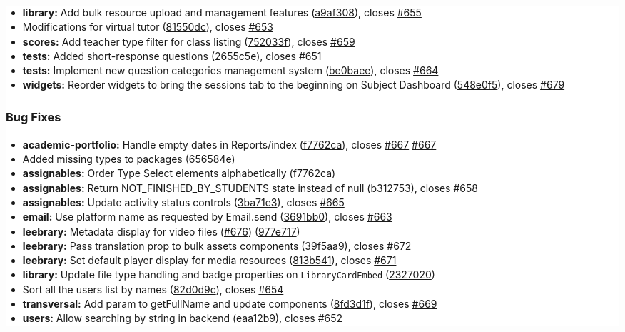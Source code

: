 * **library:** Add bulk resource upload and management features ([a9af308](https://github.com/leemonade/leemons/commit/a9af308fb9c8ce40a2c672b6d637297841289299)), closes [#655](https://github.com/leemonade/leemons/issues/655)
* Modifications for virtual tutor ([81550dc](https://github.com/leemonade/leemons/commit/81550dcdbbcea38449e6278861d5f684ab065b26)), closes [#653](https://github.com/leemonade/leemons/issues/653)
* **scores:** Add teacher type filter for class listing ([752033f](https://github.com/leemonade/leemons/commit/752033fbf58f6b0501f9947715df80457ffe34fc)), closes [#659](https://github.com/leemonade/leemons/issues/659)
* **tests:** Added short-response questions ([2655c5e](https://github.com/leemonade/leemons/commit/2655c5e927ca517cbe8dd9a25d2d426b5a863735)), closes [#651](https://github.com/leemonade/leemons/issues/651)
* **tests:** Implement new question categories management system ([be0baee](https://github.com/leemonade/leemons/commit/be0baee8c61f31e8c6cf91922a5f7add59f200c5)), closes [#664](https://github.com/leemonade/leemons/issues/664)
* **widgets:** Reorder widgets to bring the sessions tab to the beginning on Subject Dashboard ([548e0f5](https://github.com/leemonade/leemons/commit/548e0f5d66533f64d17eea3374facc31b3e5bdab)), closes [#679](https://github.com/leemonade/leemons/issues/679)


### Bug Fixes

* **academic-portfolio:** Handle empty dates in Reports/index ([f7762ca](https://github.com/leemonade/leemons/commit/f7762ca5bd0cb45c528ba0071be5a8f2cff3dee5)), closes [#667](https://github.com/leemonade/leemons/issues/667) [#667](https://github.com/leemonade/leemons/issues/667)
* Added missing types to packages ([656584e](https://github.com/leemonade/leemons/commit/656584e55c1188b811b05044b5a91365d7034908))
* **assignables:** Order Type Select elements alphabetically ([f7762ca](https://github.com/leemonade/leemons/commit/f7762ca5bd0cb45c528ba0071be5a8f2cff3dee5))
* **assignables:** Return NOT_FINISHED_BY_STUDENTS state instead of null ([b312753](https://github.com/leemonade/leemons/commit/b3127530bd65ae577fa71560b6bb1ea29a693a37)), closes [#658](https://github.com/leemonade/leemons/issues/658)
* **assignables:** Update activity status controls ([3ba71e3](https://github.com/leemonade/leemons/commit/3ba71e356388d3b16528e5fe2a231ffb762ff687)), closes [#665](https://github.com/leemonade/leemons/issues/665)
* **email:** Use platform name as requested by Email.send ([3691bb0](https://github.com/leemonade/leemons/commit/3691bb04b912ecdeb690dd0a9dafa3dd483d5284)), closes [#663](https://github.com/leemonade/leemons/issues/663)
* **leebrary:** Metadata display for video files ([#676](https://github.com/leemonade/leemons/issues/676)) ([977e717](https://github.com/leemonade/leemons/commit/977e717529dce4c8093c85ebcab2e9c5104e85b0))
* **leebrary:** Pass translation prop to bulk assets components ([39f5aa9](https://github.com/leemonade/leemons/commit/39f5aa918d0b1d35c7985ad577c3b9e2198d7785)), closes [#672](https://github.com/leemonade/leemons/issues/672)
* **leebrary:** Set default player display for media resources ([813b541](https://github.com/leemonade/leemons/commit/813b5410f18a9b1aa00d94e7a9181084eb071ee7)), closes [#671](https://github.com/leemonade/leemons/issues/671)
* **library:** Update file type handling and badge properties on `LibraryCardEmbed` ([2327020](https://github.com/leemonade/leemons/commit/232702031b31a28849cb0b6d9f8325a4344b07ca))
* Sort all the users list by names ([82d0d9c](https://github.com/leemonade/leemons/commit/82d0d9ce5792784ae49f8989b95a77ef2bbf4acc)), closes [#654](https://github.com/leemonade/leemons/issues/654)
* **transversal:** Add param to getFullName and update components ([8fd3d1f](https://github.com/leemonade/leemons/commit/8fd3d1f9f284377edc14737992a6213dcefd20ec)), closes [#669](https://github.com/leemonade/leemons/issues/669)
* **users:** Allow searching by string in backend ([eaa12b9](https://github.com/leemonade/leemons/commit/eaa12b944dc23f53aa8b2daac473834a2d5974da)), closes [#652](https://github.com/leemonade/leemons/issues/652)
